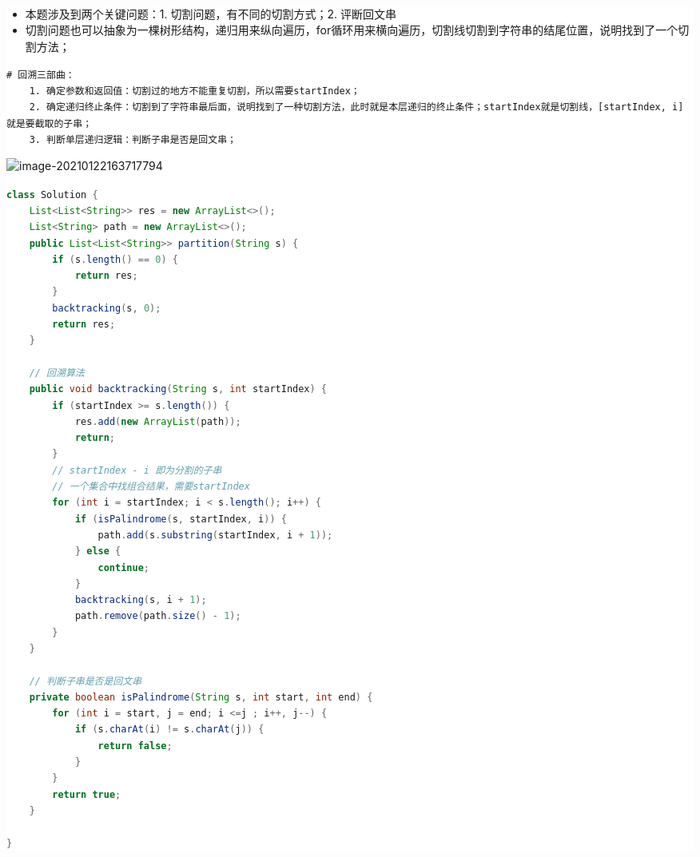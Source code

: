 - 本题涉及到两个关键问题：1. 切割问题，有不同的切割方式；2. 评断回文串
- 切割问题也可以抽象为一棵树形结构，递归用来纵向遍历，for循环用来横向遍历，切割线切割到字符串的结尾位置，说明找到了一个切割方法；

```shell
# 回溯三部曲：
	1. 确定参数和返回值：切割过的地方不能重复切割，所以需要startIndex；
	2. 确定递归终止条件：切割到了字符串最后面，说明找到了一种切割方法，此时就是本层递归的终止条件；startIndex就是切割线，[startIndex, i] 就是要截取的子串；
	3. 判断单层递归逻辑：判断子串是否是回文串；
```

![image-20210122163717794](C:\Users\Lenovo\AppData\Roaming\Typora\typora-user-images\image-20210122163717794.png)

```java
class Solution {
    List<List<String>> res = new ArrayList<>();
    List<String> path = new ArrayList<>();
    public List<List<String>> partition(String s) {
        if (s.length() == 0) {
            return res;
        }    
        backtracking(s, 0);
        return res;
    }

    // 回溯算法
    public void backtracking(String s, int startIndex) {
        if (startIndex >= s.length()) {
            res.add(new ArrayList(path));
            return;
        }
        // startIndex - i 即为分割的子串
        // 一个集合中找组合结果，需要startIndex
        for (int i = startIndex; i < s.length(); i++) {
            if (isPalindrome(s, startIndex, i)) {
                path.add(s.substring(startIndex, i + 1));
            } else {
                continue;
            }
            backtracking(s, i + 1);
            path.remove(path.size() - 1);
        }
    }

    // 判断子串是否是回文串
    private boolean isPalindrome(String s, int start, int end) {
        for (int i = start, j = end; i <=j ; i++, j--) {
            if (s.charAt(i) != s.charAt(j)) {
                return false;
            }
        }
        return true;
    }

}
```
